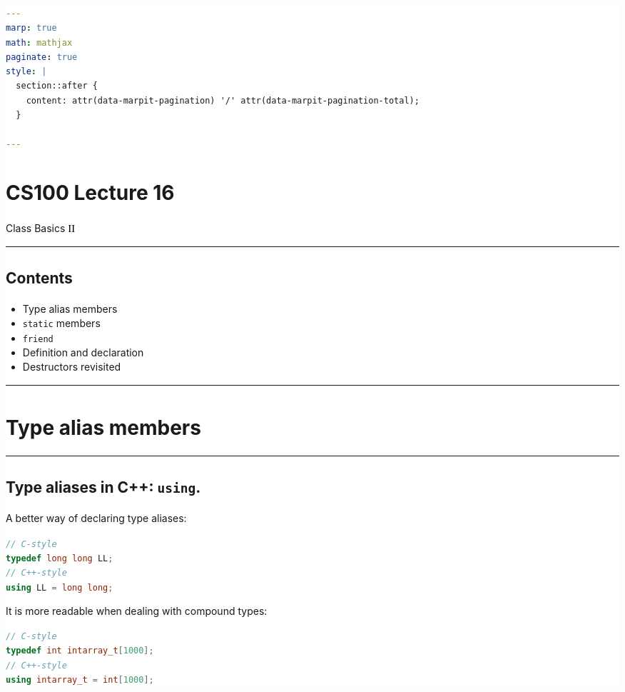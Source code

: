 ```yaml
---
marp: true
math: mathjax
paginate: true
style: |
  section::after {
    content: attr(data-marpit-pagination) '/' attr(data-marpit-pagination-total);
  }

---
```


# CS100 Lecture 16

Class Basics <span style="color: black; font-family: Times New Roman; font-size: 1.05em;">II</span>

---

## Contents

- Type alias members
- `static` members
- `friend`
- Definition and declaration
- Destructors revisited

---

# Type alias members

---

## Type aliases in C++: `using`.

A better way of declaring type aliases:

```cpp
// C-style
typedef long long LL;
// C++-style
using LL = long long;
```

It is more readable when dealing with compound types:


```cpp
// C-style
typedef int intarray_t[1000];
// C++-style
using intarray_t = int[1000];
```
